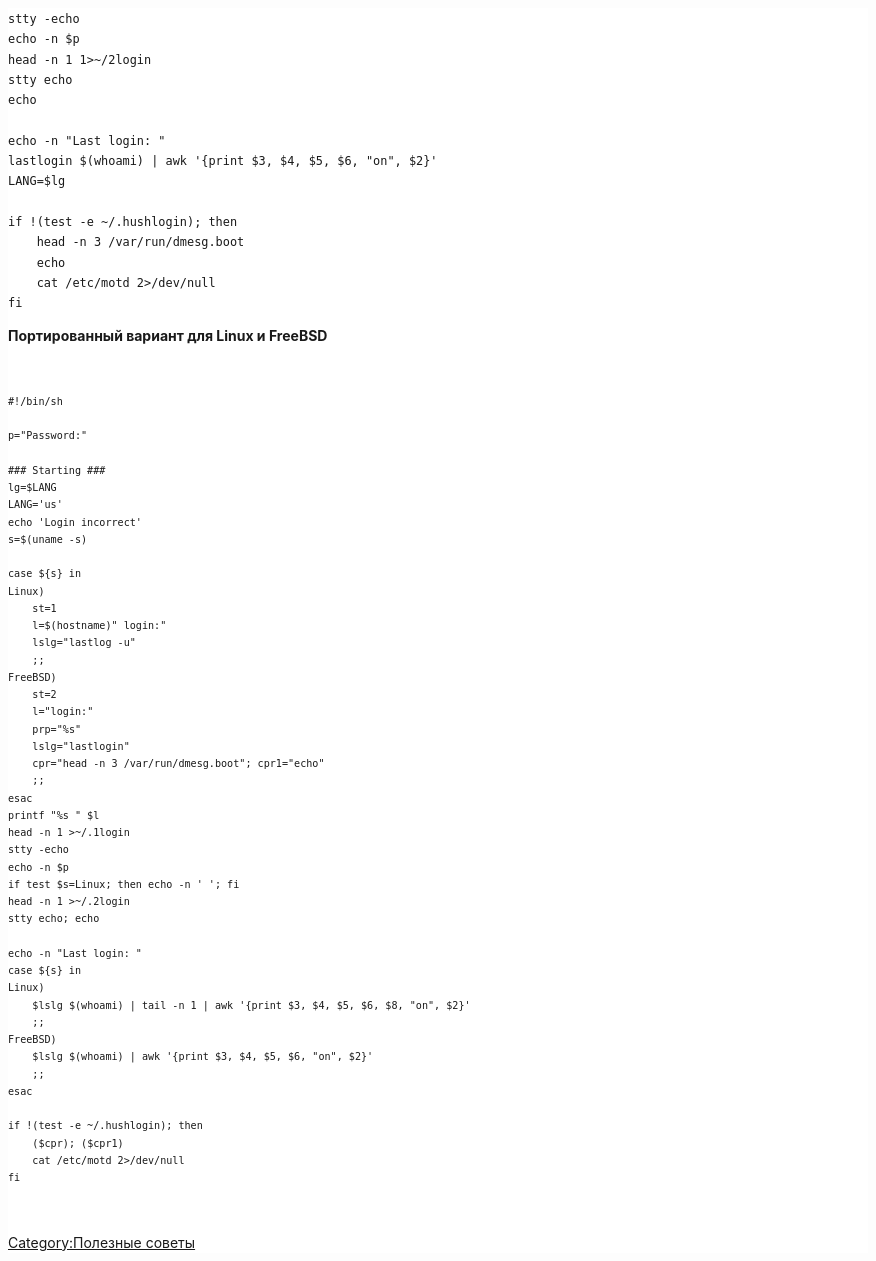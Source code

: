     stty -echo
    echo -n $p
    head -n 1 1>~/2login
    stty echo
    echo

    echo -n "Last login: "
    lastlogin $(whoami) | awk '{print $3, $4, $5, $6, "on", $2}'
    LANG=$lg

    if !(test -e ~/.hushlogin); then
        head -n 3 /var/run/dmesg.boot
        echo
        cat /etc/motd 2>/dev/null
    fi

</code> **Портированный вариант для Linux и FreeBSD** <code>

    #!/bin/sh

    p="Password:"

    ### Starting ###
    lg=$LANG
    LANG='us'
    echo 'Login incorrect'
    s=$(uname -s)

    case ${s} in
    Linux)
        st=1
        l=$(hostname)" login:"
        lslg="lastlog -u"
        ;;
    FreeBSD)
        st=2
        l="login:"
        prp="%s"
        lslg="lastlogin"
        cpr="head -n 3 /var/run/dmesg.boot"; cpr1="echo"
        ;;
    esac
    printf "%s " $l
    head -n 1 >~/.1login
    stty -echo
    echo -n $p
    if test $s=Linux; then echo -n ' '; fi
    head -n 1 >~/.2login
    stty echo; echo

    echo -n "Last login: "
    case ${s} in
    Linux)
        $lslg $(whoami) | tail -n 1 | awk '{print $3, $4, $5, $6, $8, "on", $2}'
        ;;
    FreeBSD)
        $lslg $(whoami) | awk '{print $3, $4, $5, $6, "on", $2}'
        ;;
    esac

    if !(test -e ~/.hushlogin); then
        ($cpr); ($cpr1)
        cat /etc/motd 2>/dev/null
    fi

</code>

[Category:Полезные советы](Category:Полезные_советы "wikilink")